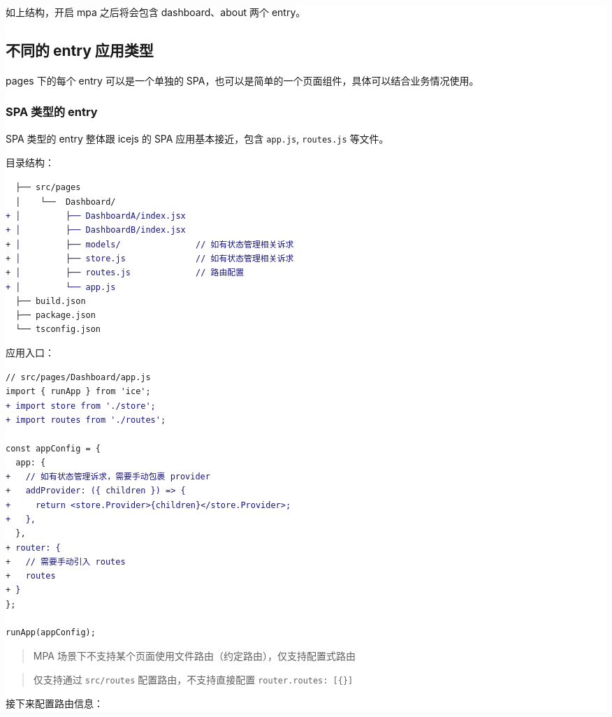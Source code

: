 如上结构，开启 mpa 之后将会包含 dashboard、about 两个 entry。

## 不同的 entry 应用类型

pages 下的每个 entry 可以是一个单独的 SPA，也可以是简单的一个页面组件，具体可以结合业务情况使用。

### SPA 类型的 entry

SPA 类型的 entry 整体跟 icejs 的 SPA 应用基本接近，包含 `app.js`, `routes.js` 等文件。

目录结构：

```diff
  ├── src/pages
  │    └──  Dashboard/
+ │         ├── DashboardA/index.jsx
+ │         ├── DashboardB/index.jsx
+ │         ├── models/               // 如有状态管理相关诉求
+ │         ├── store.js              // 如有状态管理相关诉求
+ │         ├── routes.js             // 路由配置
+ │         └── app.js
  ├── build.json
  ├── package.json
  └── tsconfig.json
```

应用入口：

```diff
// src/pages/Dashboard/app.js
import { runApp } from 'ice';
+ import store from './store';
+ import routes from './routes';

const appConfig = {
  app: {
+   // 如有状态管理诉求，需要手动包裹 provider
+   addProvider: ({ children }) => {
+     return <store.Provider>{children}</store.Provider>;
+   },
  },
+ router: {
+   // 需要手动引入 routes
+   routes
+ }
};

runApp(appConfig);
```

> MPA 场景下不支持某个页面使用文件路由（约定路由），仅支持配置式路由

> 仅支持通过 `src/routes` 配置路由，不支持直接配置 `router.routes: [{}]`

接下来配置路由信息：
